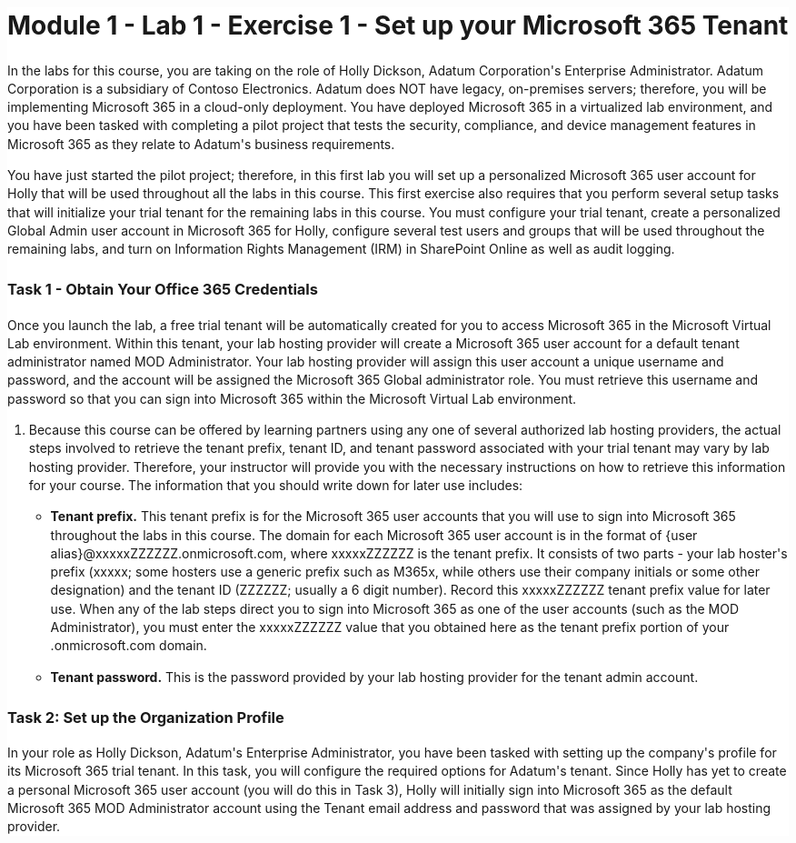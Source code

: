 # Module 1 - Lab 1 - Exercise 1 - Set up your Microsoft 365 Tenant

In the labs for this course, you are taking on the role of Holly Dickson, Adatum Corporation's Enterprise Administrator. Adatum Corporation is a subsidiary of Contoso Electronics. Adatum does NOT have legacy, on-premises servers; therefore, you will be implementing Microsoft 365 in a cloud-only deployment. You have deployed Microsoft 365 in a virtualized lab environment, and you have been tasked with completing a pilot project that tests the security, compliance, and device management features in Microsoft 365 as they relate to Adatum's business requirements.

You have just started the pilot project; therefore, in this first lab you will set up a personalized Microsoft 365 user account for Holly that will be used throughout all the labs in this course. This first exercise also requires that you perform several setup tasks that will initialize your trial tenant for the remaining labs in this course. You must configure your trial tenant, create a personalized Global Admin user account in Microsoft 365 for Holly, configure several test users and groups that will be used throughout the remaining labs, and turn on Information Rights Management (IRM) in SharePoint Online as well as audit logging.

### Task 1 - Obtain Your Office 365 Credentials

Once you launch the lab, a free trial tenant will be automatically created for you to access Microsoft 365 in the Microsoft Virtual Lab environment. Within this tenant, your lab hosting provider will create a Microsoft 365 user account for a default tenant administrator named MOD Administrator. Your lab hosting provider will assign this user account a unique username and password, and the account will be assigned the Microsoft 365 Global administrator role. You must retrieve this username and password so that you can sign into Microsoft 365 within the Microsoft Virtual Lab environment.

1. Because this course can be offered by learning partners using any one of several authorized lab hosting providers, the actual steps involved to retrieve the tenant prefix, tenant ID, and tenant password associated with your trial tenant may vary by lab hosting provider. Therefore, your instructor will provide you with the necessary instructions on how to retrieve this information for your course. The information that you should write down for later use includes:

	- **Tenant prefix.** This tenant prefix is for the Microsoft 365 user accounts that you will use to sign into Microsoft 365 throughout the labs in this course. The domain for each Microsoft 365 user account is in the format of {user alias}@xxxxxZZZZZZ.onmicrosoft.com, where xxxxxZZZZZZ is the tenant prefix. It consists of two parts - your lab hoster's prefix (xxxxx; some hosters use a generic prefix such as M365x, while others use their company initials or some other designation) and the tenant ID (ZZZZZZ; usually a 6 digit number). Record this xxxxxZZZZZZ tenant prefix value for later use. When any of the lab steps direct you to sign into Microsoft 365 as one of the user accounts (such as the MOD Administrator), you must enter the xxxxxZZZZZZ value that you obtained here as the tenant prefix portion of your .onmicrosoft.com domain.

	- **Tenant password.** This is the password provided by your lab hosting provider for the tenant admin account.


### Task 2: Set up the Organization Profile

In your role as Holly Dickson, Adatum's Enterprise Administrator, you have been tasked with setting up the company's profile for its Microsoft 365 trial tenant. In this task, you will configure the required options for Adatum's tenant. Since Holly has yet to create a personal Microsoft 365 user account (you will do this in Task 3), Holly will initially sign into Microsoft 365 as the default Microsoft 365 MOD Administrator account using the Tenant email address and password that was assigned by your lab hosting provider.
